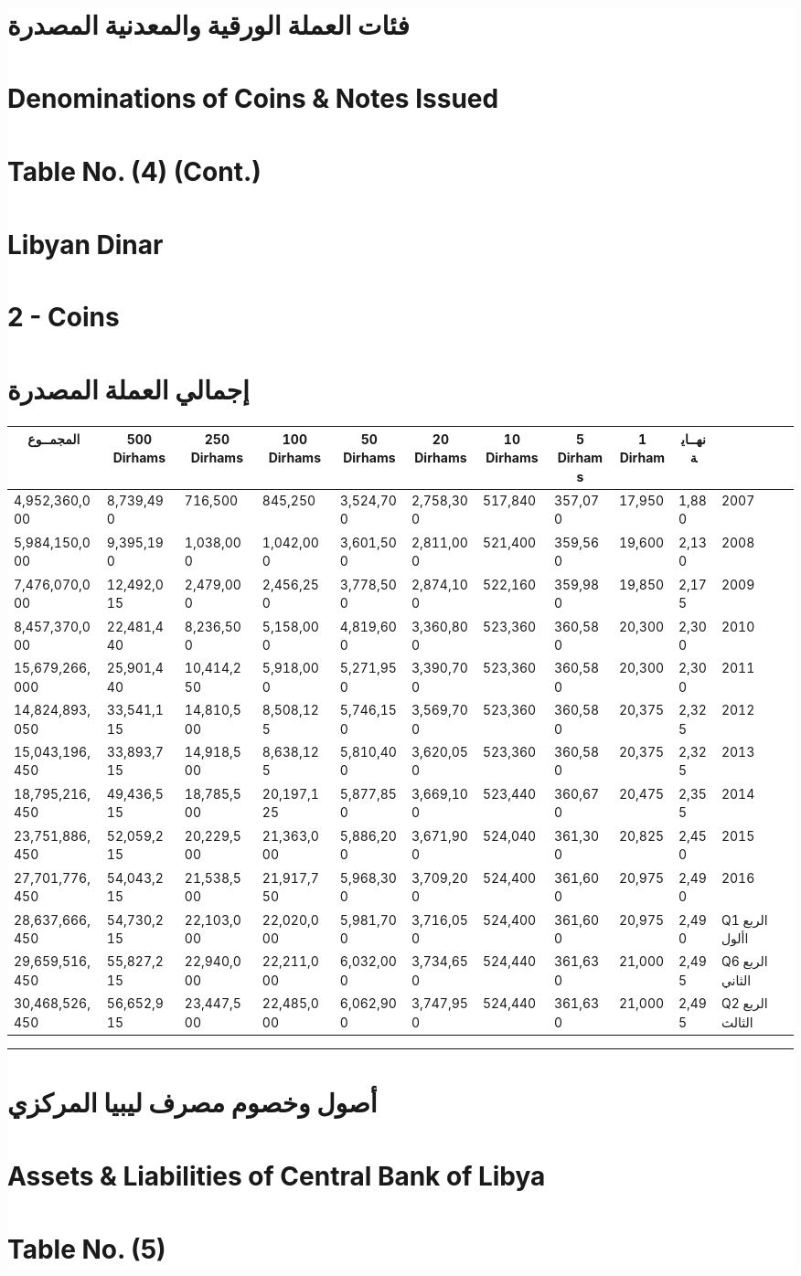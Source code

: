 # فئات العملة الورقية والمعدنية المصدرة

# Denominations of Coins & Notes Issued

# Table No. (4) (Cont.)

# Libyan Dinar

# 2 - Coins

# إجمالي العملة المصدرة

|المجمــوع|500 Dirhams|250 Dirhams|100 Dirhams|50 Dirhams|20 Dirhams|10 Dirhams|5 Dirhams|1 Dirham|نهــاية| |
|---|---|---|---|---|---|---|---|---|---|---|
|4,952,360,000|8,739,490|716,500|845,250|3,524,700|2,758,300|517,840|357,070|17,950|1,880|2007|
|5,984,150,000|9,395,190|1,038,000|1,042,000|3,601,500|2,811,000|521,400|359,560|19,600|2,130|2008|
|7,476,070,000|12,492,015|2,479,000|2,456,250|3,778,500|2,874,100|522,160|359,980|19,850|2,175|2009|
|8,457,370,000|22,481,440|8,236,500|5,158,000|4,819,600|3,360,800|523,360|360,580|20,300|2,300|2010|
|15,679,266,000|25,901,440|10,414,250|5,918,000|5,271,950|3,390,700|523,360|360,580|20,300|2,300|2011|
|14,824,893,050|33,541,115|14,810,500|8,508,125|5,746,150|3,569,700|523,360|360,580|20,375|2,325|2012|
|15,043,196,450|33,893,715|14,918,500|8,638,125|5,810,400|3,620,050|523,360|360,580|20,375|2,325|2013|
|18,795,216,450|49,436,515|18,785,500|20,197,125|5,877,850|3,669,100|523,440|360,670|20,475|2,355|2014|
|23,751,886,450|52,059,215|20,229,500|21,363,000|5,886,200|3,671,900|524,040|361,300|20,825|2,450|2015|
|27,701,776,450|54,043,215|21,538,500|21,917,750|5,968,300|3,709,200|524,400|361,600|20,975|2,490|2016|
|28,637,666,450|54,730,215|22,103,000|22,020,000|5,981,700|3,716,050|524,400|361,600|20,975|2,490|Q1 الربع األول|
|29,659,516,450|55,827,215|22,940,000|22,211,000|6,032,000|3,734,650|524,440|361,630|21,000|2,495|Q6 الربع الثاني|
|30,468,526,450|56,652,915|23,447,500|22,485,000|6,062,900|3,747,950|524,440|361,630|21,000|2,495|Q2 الربع الثالث|
---
# أصول وخصوم مصرف ليبيا المركزي

# Assets & Liabilities of Central Bank of Libya

# Table No. (5)
